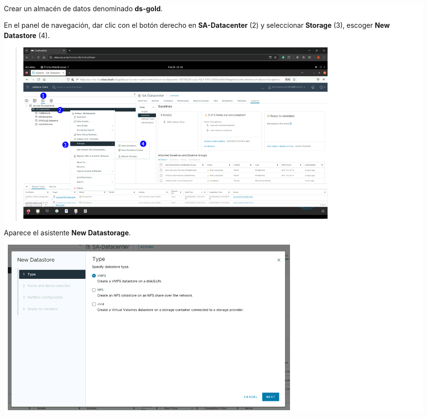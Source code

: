
Crear un almacén de datos denominado **ds-gold**.

En el panel de navegación, dar clic con el botón derecho en
**SA-Datacenter** (2) y seleccionar **Storage** (3), escoger **New Datastore** (4).

> <img src="./media/image7.png" style="width:6.5in;height:3.65625in"
> alt="A screenshot of a computer Description automatically generated" />

Aparece el asistente **New Datastorage**.

<img src="./media/image8.png" style="width:6.19419in;height:3.5298in"
alt="A screenshot of a computer Description automatically generated" />
